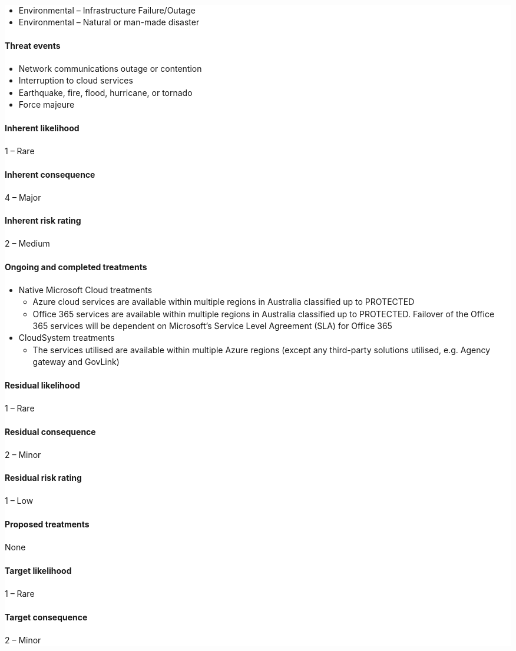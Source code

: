 * Environmental – Infrastructure Failure/Outage
* Environmental – Natural or man-made disaster

#### Threat events

* Network communications outage or contention
* Interruption to cloud services
* Earthquake, fire, flood, hurricane, or tornado
* Force majeure

#### Inherent likelihood

1 – Rare

#### Inherent consequence

4 – Major

#### Inherent risk rating

2 – Medium

#### Ongoing and completed treatments

* Native Microsoft Cloud treatments
  * Azure cloud services are available within multiple regions in Australia classified up to PROTECTED
  * Office 365 services are available within multiple regions in Australia classified up to PROTECTED. Failover of the Office 365 services will be dependent on Microsoft’s Service Level Agreement (SLA) for Office 365
* CloudSystem treatments
  * The services utilised are available within multiple Azure regions (except any third-party solutions utilised, e.g. Agency gateway and GovLink)

#### Residual likelihood

1 – Rare

#### Residual consequence

2 – Minor

#### Residual risk rating

1 – Low

#### Proposed treatments

None

#### Target likelihood

1 – Rare

#### Target consequence

2 – Minor
